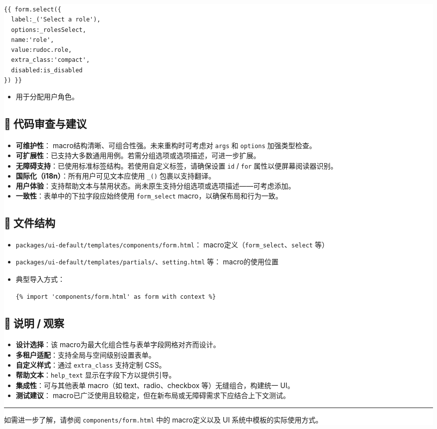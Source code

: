 ```jinja2
{{ form.select({
  label:_('Select a role'),
  options:_rolesSelect,
  name:'role',
  value:rudoc.role,
  extra_class:'compact',
  disabled:is_disabled
}) }}
```

* 用于分配用户角色。

## 🧠 代码审查与建议

* **可维护性**： macro结构清晰、可组合性强。未来重构时可考虑对 `args` 和 `options` 加强类型检查。
* **可扩展性**：已支持大多数通用用例。若需分组选项或选项描述，可进一步扩展。
* **无障碍支持**：已使用标准标签结构。若使用自定义标签，请确保设置 `id` / `for` 属性以便屏幕阅读器识别。
* **国际化（i18n）**：所有用户可见文本应使用 `_()` 包裹以支持翻译。
* **用户体验**：支持帮助文本与禁用状态。尚未原生支持分组选项或选项描述——可考虑添加。
* **一致性**：表单中的下拉字段应始终使用 `form_select`  macro，以确保布局和行为一致。

## 📝 文件结构

* `packages/ui-default/templates/components/form.html`： macro定义（`form_select`、`select` 等）
* `packages/ui-default/templates/partials/`、`setting.html` 等： macro的使用位置
* 典型导入方式：

  ```jinja2
  {% import 'components/form.html' as form with context %}
  ```

## 📌 说明 / 观察

* **设计选择**：该 macro为最大化组合性与表单字段网格对齐而设计。
* **多租户适配**：支持全局与空间级别设置表单。
* **自定义样式**：通过 `extra_class` 支持定制 CSS。
* **帮助文本**：`help_text` 显示在字段下方以提供引导。
* **集成性**：可与其他表单 macro（如 text、radio、checkbox 等）无缝组合，构建统一 UI。
* **测试建议**： macro已广泛使用且较稳定，但在新布局或无障碍需求下应结合上下文测试。

---

如需进一步了解，请参阅 `components/form.html` 中的 macro定义以及 UI 系统中模板的实际使用方式。